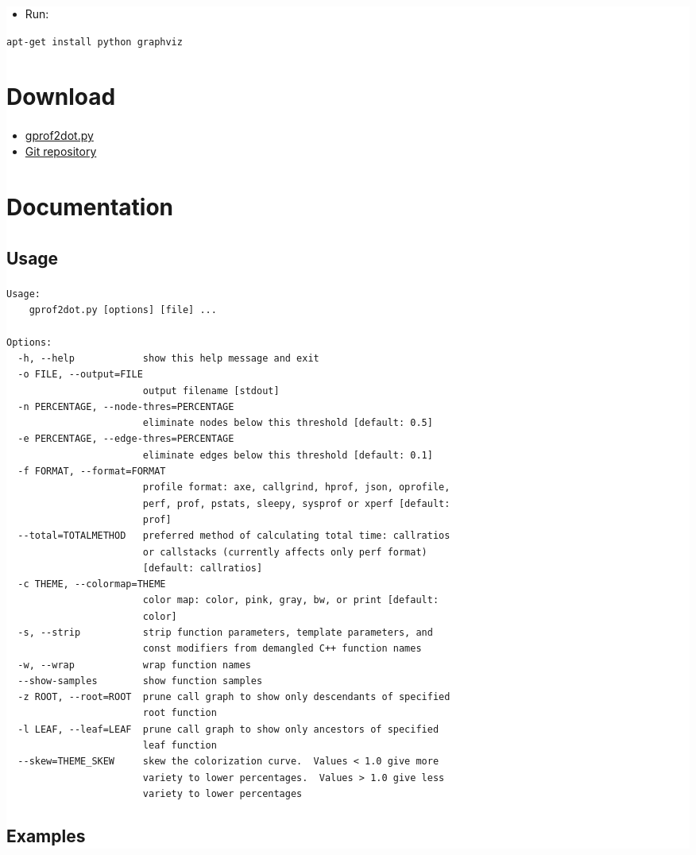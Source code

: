   * Run:
```
apt-get install python graphviz
```

# Download #

  * [gprof2dot.py](http://gprof2dot.jrfonseca.googlecode.com/git/gprof2dot.py)
  * [Git repository](http://code.google.com/p/jrfonseca/source/checkout?repo=gprof2dot)

# Documentation #

## Usage ##

```
Usage: 
	gprof2dot.py [options] [file] ...

Options:
  -h, --help            show this help message and exit
  -o FILE, --output=FILE
                        output filename [stdout]
  -n PERCENTAGE, --node-thres=PERCENTAGE
                        eliminate nodes below this threshold [default: 0.5]
  -e PERCENTAGE, --edge-thres=PERCENTAGE
                        eliminate edges below this threshold [default: 0.1]
  -f FORMAT, --format=FORMAT
                        profile format: axe, callgrind, hprof, json, oprofile,
                        perf, prof, pstats, sleepy, sysprof or xperf [default:
                        prof]
  --total=TOTALMETHOD   preferred method of calculating total time: callratios
                        or callstacks (currently affects only perf format)
                        [default: callratios]
  -c THEME, --colormap=THEME
                        color map: color, pink, gray, bw, or print [default:
                        color]
  -s, --strip           strip function parameters, template parameters, and
                        const modifiers from demangled C++ function names
  -w, --wrap            wrap function names
  --show-samples        show function samples
  -z ROOT, --root=ROOT  prune call graph to show only descendants of specified
                        root function
  -l LEAF, --leaf=LEAF  prune call graph to show only ancestors of specified
                        leaf function
  --skew=THEME_SKEW     skew the colorization curve.  Values < 1.0 give more
                        variety to lower percentages.  Values > 1.0 give less
                        variety to lower percentages
```

## Examples ##
